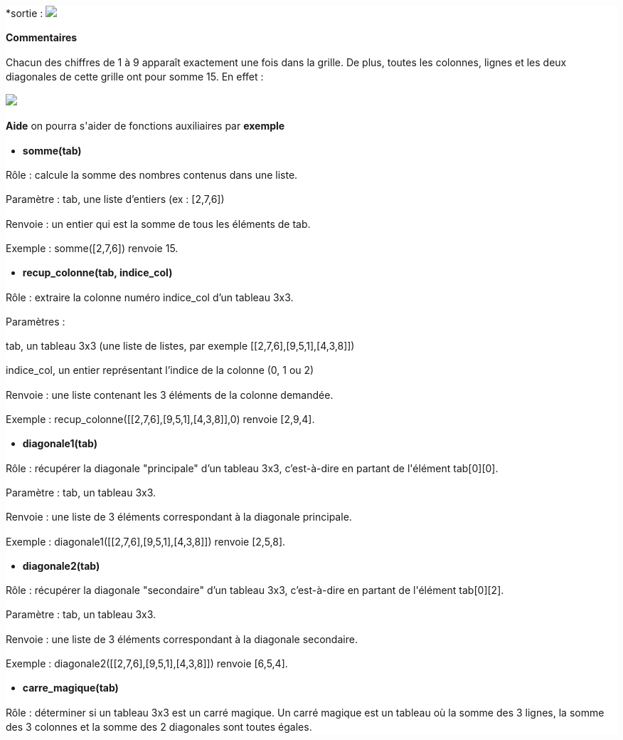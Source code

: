 *sortie : 
![](Aimg019.png)


**Commentaires** 

Chacun des chiffres de 1 à 9 apparaît exactement une fois dans la grille. De plus, toutes les colonnes, lignes et les deux diagonales de cette grille ont pour somme 15. En effet : 

![](Aimg020.png)

**Aide**
on pourra s'aider de fonctions auxiliaires par **exemple**

- **somme(tab)**

Rôle : calcule la somme des nombres contenus dans une liste.

Paramètre : tab, une liste d’entiers (ex : [2,7,6])

Renvoie : un entier qui est la somme de tous les éléments de tab.

Exemple : somme([2,7,6]) renvoie 15.

- **recup_colonne(tab, indice_col)**

Rôle : extraire la colonne numéro indice_col d’un tableau 3x3.

Paramètres :

tab, un tableau 3x3 (une liste de listes, par exemple [[2,7,6],[9,5,1],[4,3,8]])

indice_col, un entier représentant l’indice de la colonne (0, 1 ou 2)

Renvoie : une liste contenant les 3 éléments de la colonne demandée.

Exemple : recup_colonne([[2,7,6],[9,5,1],[4,3,8]],0) renvoie [2,9,4].

- **diagonale1(tab)**

Rôle : récupérer la diagonale "principale" d’un tableau 3x3, c’est-à-dire en partant de l'élément tab[0][0].

Paramètre : tab, un tableau 3x3.

Renvoie : une liste de 3 éléments correspondant à la diagonale principale.

Exemple : diagonale1([[2,7,6],[9,5,1],[4,3,8]]) renvoie [2,5,8].

- **diagonale2(tab)**

Rôle : récupérer la diagonale "secondaire" d’un tableau 3x3, c’est-à-dire en partant de l'élément tab[0][2].

Paramètre : tab, un tableau 3x3.

Renvoie : une liste de 3 éléments correspondant à la diagonale secondaire.

Exemple : diagonale2([[2,7,6],[9,5,1],[4,3,8]]) renvoie [6,5,4].

- **carre_magique(tab)**

Rôle : déterminer si un tableau 3x3 est un carré magique. Un carré magique est un tableau où la somme des 3 lignes, la somme des 3 colonnes et la somme des 2 diagonales sont toutes égales.


[^1]: Depuis la fin 2018, la bibliothèque Python GPSPhoto permet d’obtenir directement les coordonnées géographiques d’une photo. 